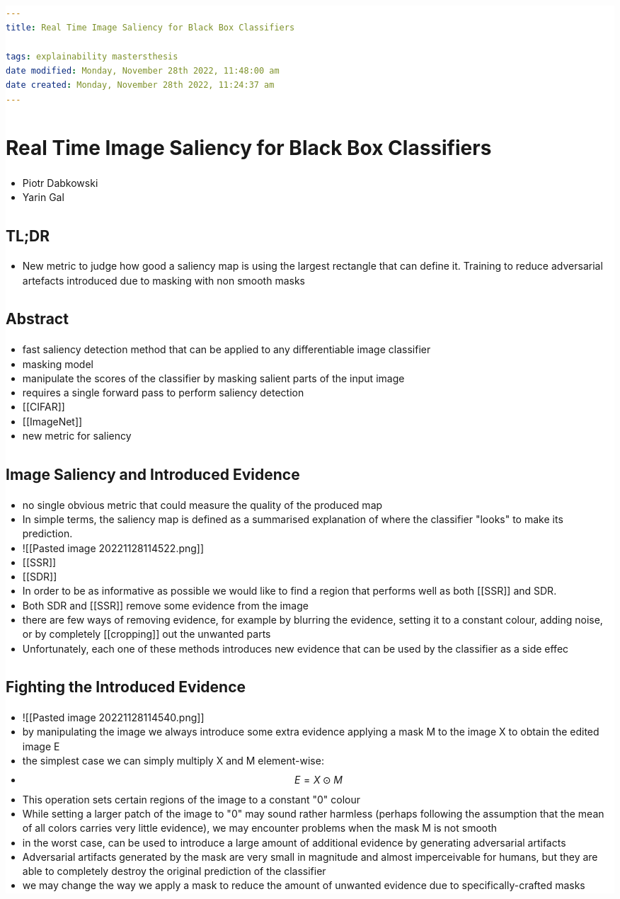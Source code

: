 ```yaml
---
title: Real Time Image Saliency for Black Box Classifiers

tags: explainability mastersthesis
date modified: Monday, November 28th 2022, 11:48:00 am
date created: Monday, November 28th 2022, 11:24:37 am
---
```


# Real Time Image Saliency for Black Box Classifiers
- Piotr Dabkowski
- Yarin Gal
```toc
```

## TL;DR
- New metric to judge how good a saliency map is using the largest rectangle that can define it. Training to reduce adversarial artefacts introduced due to masking with non smooth masks

## Abstract
- fast saliency detection method that can be applied to any differentiable image classifier
- masking model
- manipulate the scores of the classifier by masking salient parts of the input image
- requires a single forward pass to perform saliency detection
- [[CIFAR]]
- [[ImageNet]]
- new metric for saliency

## Image Saliency and Introduced Evidence
- no single obvious metric that could measure the quality of the produced map
- In simple terms, the saliency map is defined as a summarised explanation of where the classifier "looks" to make its prediction.
- ![[Pasted image 20221128114522.png]]
- [[SSR]]
- [[SDR]]
- In order to be as informative as possible we would like to find a region that performs well as both [[SSR]] and SDR.
- Both SDR and [[SSR]] remove some evidence from the image
- there are few ways of removing evidence, for example by blurring the evidence, setting it to a constant colour, adding noise, or by completely [[cropping]] out the unwanted parts
- Unfortunately, each one of these methods introduces new evidence that can be used by the classifier as a side effec

## Fighting the Introduced Evidence
- ![[Pasted image 20221128114540.png]]
- by manipulating the image we always introduce some extra evidence applying a mask M to the image X to obtain the edited image E
- the simplest case we can simply multiply X and M element-wise:
- $$E = X \odot M$$
- This operation sets certain regions of the image to a constant "0" colour
- While setting a larger patch of the image to "0" may sound rather harmless (perhaps following the assumption that the mean of all colors carries very little evidence), we may encounter problems when the mask M is not smooth
- in the worst case, can be used to introduce a large amount of additional evidence by generating adversarial artifacts
- Adversarial artifacts generated by the mask are very small in magnitude and almost imperceivable for humans, but they are able to completely destroy the original prediction of the classifier
- we may change the way we apply a mask to reduce the amount of unwanted evidence due to specifically-crafted masks